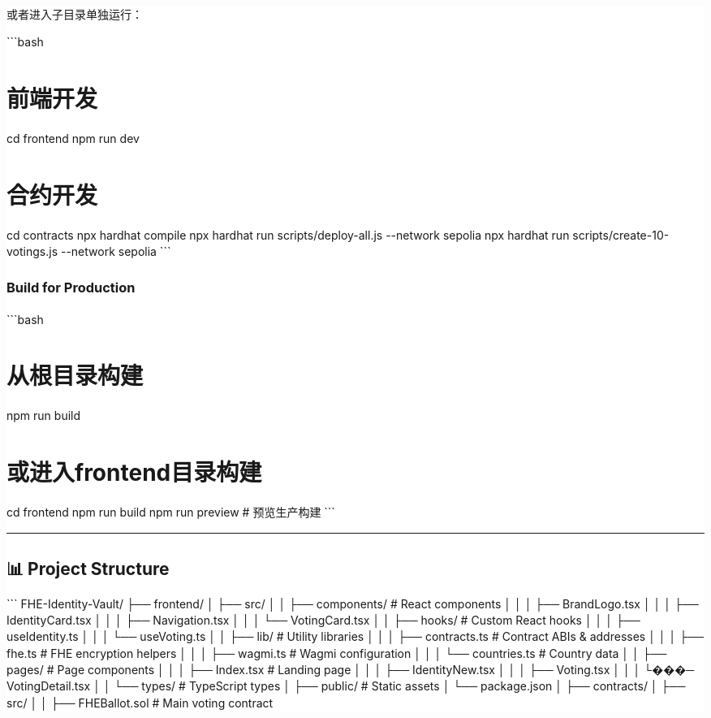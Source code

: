 或者进入子目录单独运行：

\`\`\`bash
# 前端开发
cd frontend
npm run dev

# 合约开发
cd contracts
npx hardhat compile
npx hardhat run scripts/deploy-all.js --network sepolia
npx hardhat run scripts/create-10-votings.js --network sepolia
\`\`\`

### Build for Production

\`\`\`bash
# 从根目录构建
npm run build

# 或进入frontend目录构建
cd frontend
npm run build
npm run preview  # 预览生产构建
\`\`\`

---

## 📊 Project Structure

\`\`\`
FHE-Identity-Vault/
├── frontend/
│   ├── src/
│   │   ├── components/        # React components
│   │   │   ├── BrandLogo.tsx
│   │   │   ├── IdentityCard.tsx
│   │   │   ├── Navigation.tsx
│   │   │   └── VotingCard.tsx
│   │   ├── hooks/             # Custom React hooks
│   │   │   ├── useIdentity.ts
│   │   │   └── useVoting.ts
│   │   ├── lib/               # Utility libraries
│   │   │   ├── contracts.ts   # Contract ABIs & addresses
│   │   │   ├── fhe.ts         # FHE encryption helpers
│   │   │   ├── wagmi.ts       # Wagmi configuration
│   │   │   └── countries.ts   # Country data
│   │   ├── pages/             # Page components
│   │   │   ├── Index.tsx      # Landing page
│   │   │   ├── IdentityNew.tsx
│   │   │   ├── Voting.tsx
│   │   │   └���─ VotingDetail.tsx
│   │   └── types/             # TypeScript types
│   ├── public/                # Static assets
│   └── package.json
│
├── contracts/
│   ├── src/
│   │   ├── FHEBallot.sol          # Main voting contract